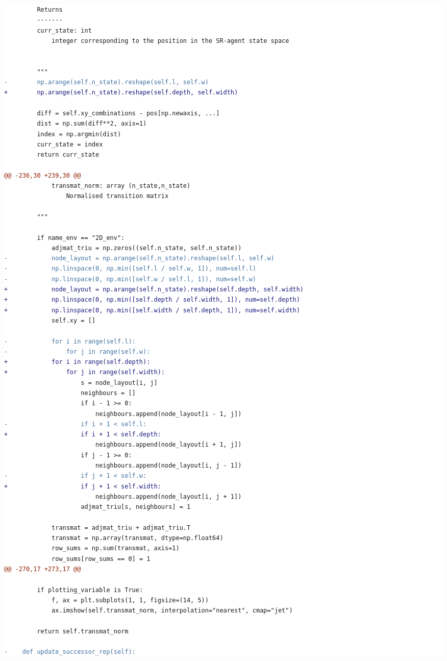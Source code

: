 ```diff
         Returns
         -------
         curr_state: int
             integer corresponding to the position in the SR-agent state space
 
 
         """
-        np.arange(self.n_state).reshape(self.l, self.w)
+        np.arange(self.n_state).reshape(self.depth, self.width)
 
         diff = self.xy_combinations - pos[np.newaxis, ...]
         dist = np.sum(diff**2, axis=1)
         index = np.argmin(dist)
         curr_state = index
         return curr_state
 
@@ -236,30 +239,30 @@
             transmat_norm: array (n_state,n_state)
                 Normalised transition matrix
 
         """
 
         if name_env == "2D_env":
             adjmat_triu = np.zeros((self.n_state, self.n_state))
-            node_layout = np.arange(self.n_state).reshape(self.l, self.w)
-            np.linspace(0, np.min([self.l / self.w, 1]), num=self.l)
-            np.linspace(0, np.min([self.w / self.l, 1]), num=self.w)
+            node_layout = np.arange(self.n_state).reshape(self.depth, self.width)
+            np.linspace(0, np.min([self.depth / self.width, 1]), num=self.depth)
+            np.linspace(0, np.min([self.width / self.depth, 1]), num=self.width)
             self.xy = []
 
-            for i in range(self.l):
-                for j in range(self.w):
+            for i in range(self.depth):
+                for j in range(self.width):
                     s = node_layout[i, j]
                     neighbours = []
                     if i - 1 >= 0:
                         neighbours.append(node_layout[i - 1, j])
-                    if i + 1 < self.l:
+                    if i + 1 < self.depth:
                         neighbours.append(node_layout[i + 1, j])
                     if j - 1 >= 0:
                         neighbours.append(node_layout[i, j - 1])
-                    if j + 1 < self.w:
+                    if j + 1 < self.width:
                         neighbours.append(node_layout[i, j + 1])
                     adjmat_triu[s, neighbours] = 1
 
             transmat = adjmat_triu + adjmat_triu.T
             transmat = np.array(transmat, dtype=np.float64)
             row_sums = np.sum(transmat, axis=1)
             row_sums[row_sums == 0] = 1
@@ -270,17 +273,17 @@
 
         if plotting_variable is True:
             f, ax = plt.subplots(1, 1, figsize=(14, 5))
             ax.imshow(self.transmat_norm, interpolation="nearest", cmap="jet")
 
         return self.transmat_norm
 
-    def update_successor_rep(self):
```